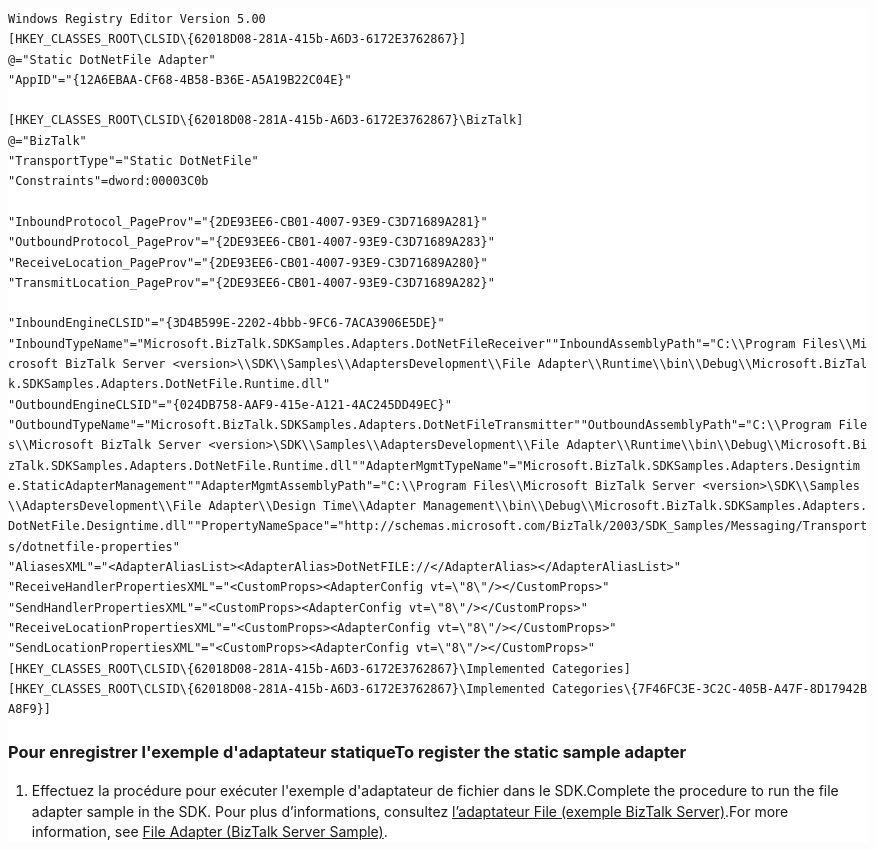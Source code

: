 ```  
Windows Registry Editor Version 5.00  
[HKEY_CLASSES_ROOT\CLSID\{62018D08-281A-415b-A6D3-6172E3762867}]  
@="Static DotNetFile Adapter"  
"AppID"="{12A6EBAA-CF68-4B58-B36E-A5A19B22C04E}"  
  
[HKEY_CLASSES_ROOT\CLSID\{62018D08-281A-415b-A6D3-6172E3762867}\BizTalk]  
@="BizTalk"  
"TransportType"="Static DotNetFile"  
"Constraints"=dword:00003C0b  
  
"InboundProtocol_PageProv"="{2DE93EE6-CB01-4007-93E9-C3D71689A281}"  
"OutboundProtocol_PageProv"="{2DE93EE6-CB01-4007-93E9-C3D71689A283}"  
"ReceiveLocation_PageProv"="{2DE93EE6-CB01-4007-93E9-C3D71689A280}"  
"TransmitLocation_PageProv"="{2DE93EE6-CB01-4007-93E9-C3D71689A282}"  
  
"InboundEngineCLSID"="{3D4B599E-2202-4bbb-9FC6-7ACA3906E5DE}"  
"InboundTypeName"="Microsoft.BizTalk.SDKSamples.Adapters.DotNetFileReceiver""InboundAssemblyPath"="C:\\Program Files\\Microsoft BizTalk Server <version>\\SDK\\Samples\\AdaptersDevelopment\\File Adapter\\Runtime\\bin\\Debug\\Microsoft.BizTalk.SDKSamples.Adapters.DotNetFile.Runtime.dll"  
"OutboundEngineCLSID"="{024DB758-AAF9-415e-A121-4AC245DD49EC}"  
"OutboundTypeName"="Microsoft.BizTalk.SDKSamples.Adapters.DotNetFileTransmitter""OutboundAssemblyPath"="C:\\Program Files\\Microsoft BizTalk Server <version>\SDK\\Samples\\AdaptersDevelopment\\File Adapter\\Runtime\\bin\\Debug\\Microsoft.BizTalk.SDKSamples.Adapters.DotNetFile.Runtime.dll""AdapterMgmtTypeName"="Microsoft.BizTalk.SDKSamples.Adapters.Designtime.StaticAdapterManagement""AdapterMgmtAssemblyPath"="C:\\Program Files\\Microsoft BizTalk Server <version>\SDK\\Samples\\AdaptersDevelopment\\File Adapter\\Design Time\\Adapter Management\\bin\\Debug\\Microsoft.BizTalk.SDKSamples.Adapters.DotNetFile.Designtime.dll""PropertyNameSpace"="http://schemas.microsoft.com/BizTalk/2003/SDK_Samples/Messaging/Transports/dotnetfile-properties"  
"AliasesXML"="<AdapterAliasList><AdapterAlias>DotNetFILE://</AdapterAlias></AdapterAliasList>"  
"ReceiveHandlerPropertiesXML"="<CustomProps><AdapterConfig vt=\"8\"/></CustomProps>"  
"SendHandlerPropertiesXML"="<CustomProps><AdapterConfig vt=\"8\"/></CustomProps>"  
"ReceiveLocationPropertiesXML"="<CustomProps><AdapterConfig vt=\"8\"/></CustomProps>"  
"SendLocationPropertiesXML"="<CustomProps><AdapterConfig vt=\"8\"/></CustomProps>"  
[HKEY_CLASSES_ROOT\CLSID\{62018D08-281A-415b-A6D3-6172E3762867}\Implemented Categories]  
[HKEY_CLASSES_ROOT\CLSID\{62018D08-281A-415b-A6D3-6172E3762867}\Implemented Categories\{7F46FC3E-3C2C-405B-A47F-8D17942BA8F9}]  
```  
  
### <a name="to-register-the-static-sample-adapter"></a><span data-ttu-id="6eaa7-139">Pour enregistrer l'exemple d'adaptateur statique</span><span class="sxs-lookup"><span data-stu-id="6eaa7-139">To register the static sample adapter</span></span>  
  
1.  <span data-ttu-id="6eaa7-140">Effectuez la procédure pour exécuter l'exemple d'adaptateur de fichier dans le SDK.</span><span class="sxs-lookup"><span data-stu-id="6eaa7-140">Complete the procedure to run the file adapter sample in the SDK.</span></span> <span data-ttu-id="6eaa7-141">Pour plus d’informations, consultez [l’adaptateur File (exemple BizTalk Server)](../core/file-adapter-biztalk-server-sample.md).</span><span class="sxs-lookup"><span data-stu-id="6eaa7-141">For more information, see [File Adapter (BizTalk Server Sample)](../core/file-adapter-biztalk-server-sample.md).</span></span>  
  